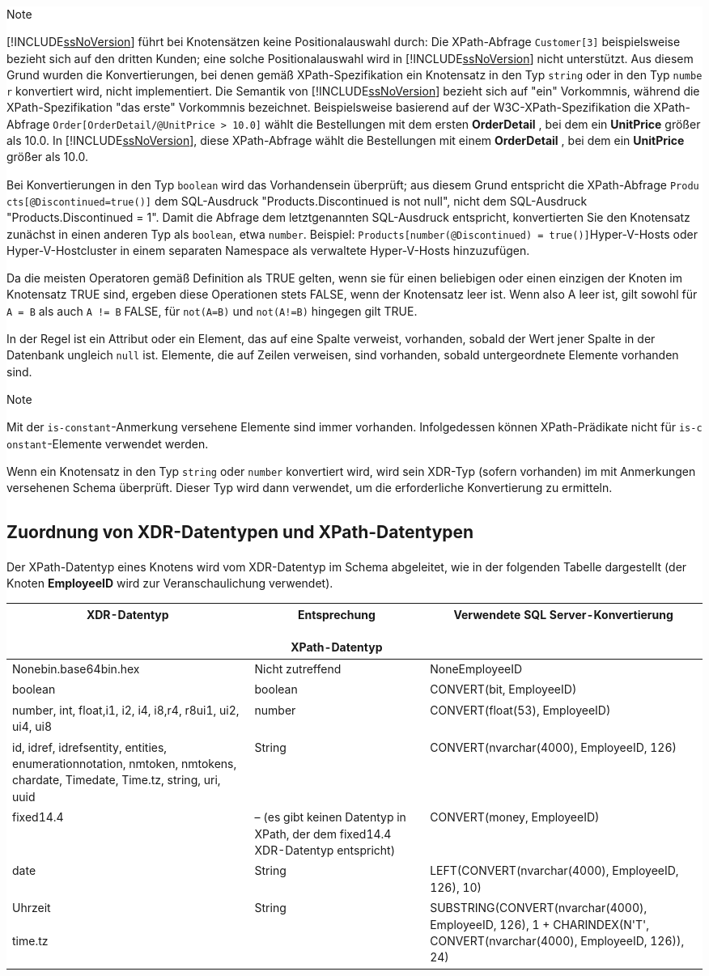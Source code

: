 > [!NOTE]  
>  [!INCLUDE[ssNoVersion](../../includes/ssnoversion-md.md)] führt bei Knotensätzen keine Positionalauswahl durch: Die XPath-Abfrage `Customer[3]` beispielsweise bezieht sich auf den dritten Kunden; eine solche Positionalauswahl wird in [!INCLUDE[ssNoVersion](../../includes/ssnoversion-md.md)] nicht unterstützt. Aus diesem Grund wurden die Konvertierungen, bei denen gemäß XPath-Spezifikation ein Knotensatz in den Typ `string` oder in den Typ `number` konvertiert wird, nicht implementiert. Die Semantik von [!INCLUDE[ssNoVersion](../../includes/ssnoversion-md.md)] bezieht sich auf "ein" Vorkommnis, während die XPath-Spezifikation "das erste" Vorkommnis bezeichnet. Beispielsweise basierend auf der W3C-XPath-Spezifikation die XPath-Abfrage `Order[OrderDetail/@UnitPrice > 10.0]` wählt die Bestellungen mit dem ersten **OrderDetail** , bei dem ein **UnitPrice** größer als 10.0. In [!INCLUDE[ssNoVersion](../../includes/ssnoversion-md.md)], diese XPath-Abfrage wählt die Bestellungen mit einem **OrderDetail** , bei dem ein **UnitPrice** größer als 10.0.  
  
 Bei Konvertierungen in den Typ `boolean` wird das Vorhandensein überprüft; aus diesem Grund entspricht die XPath-Abfrage `Products[@Discontinued=true()]` dem SQL-Ausdruck "Products.Discontinued is not null", nicht dem SQL-Ausdruck "Products.Discontinued = 1". Damit die Abfrage dem letztgenannten SQL-Ausdruck entspricht, konvertierten Sie den Knotensatz zunächst in einen anderen Typ als `boolean`, etwa `number`. Beispiel: `Products[number(@Discontinued) = true()]`Hyper-V-Hosts oder Hyper-V-Hostcluster in einem separaten Namespace als verwaltete Hyper-V-Hosts hinzuzufügen.  
  
 Da die meisten Operatoren gemäß Definition als TRUE gelten, wenn sie für einen beliebigen oder einen einzigen der Knoten im Knotensatz TRUE sind, ergeben diese Operationen stets FALSE, wenn der Knotensatz leer ist. Wenn also A leer ist, gilt sowohl für `A = B` als auch `A != B` FALSE, für `not(A=B)` und `not(A!=B)` hingegen gilt TRUE.  
  
 In der Regel ist ein Attribut oder ein Element, das auf eine Spalte verweist, vorhanden, sobald der Wert jener Spalte in der Datenbank ungleich `null` ist. Elemente, die auf Zeilen verweisen, sind vorhanden, sobald untergeordnete Elemente vorhanden sind.  
  
> [!NOTE]  
>  Mit der `is-constant`-Anmerkung versehene Elemente sind immer vorhanden. Infolgedessen können XPath-Prädikate nicht für `is-constant`-Elemente verwendet werden.  
  
 Wenn ein Knotensatz in den Typ `string` oder `number` konvertiert wird, wird sein XDR-Typ (sofern vorhanden) im mit Anmerkungen versehenen Schema überprüft. Dieser Typ wird dann verwendet, um die erforderliche Konvertierung zu ermitteln.  
  
## <a name="mapping-xdr-data-types-to-xpath-data-types"></a>Zuordnung von XDR-Datentypen und XPath-Datentypen  
 Der XPath-Datentyp eines Knotens wird vom XDR-Datentyp im Schema abgeleitet, wie in der folgenden Tabelle dargestellt (der Knoten **EmployeeID** wird zur Veranschaulichung verwendet).  
  
|XDR-Datentyp|Entsprechung<br /><br /> XPath-Datentyp|Verwendete SQL Server-Konvertierung|  
|-------------------|------------------------------------|--------------------------------|  
|Nonebin.base64bin.hex|Nicht zutreffend|NoneEmployeeID|  
|boolean|boolean|CONVERT(bit, EmployeeID)|  
|number, int, float,i1, i2, i4, i8,r4, r8ui1, ui2, ui4, ui8|number|CONVERT(float(53), EmployeeID)|  
|id, idref, idrefsentity, entities, enumerationnotation, nmtoken, nmtokens, chardate, Timedate, Time.tz, string, uri, uuid|String|CONVERT(nvarchar(4000), EmployeeID, 126)|  
|fixed14.4|– (es gibt keinen Datentyp in XPath, der dem fixed14.4 XDR-Datentyp entspricht)|CONVERT(money, EmployeeID)|  
|date|String|LEFT(CONVERT(nvarchar(4000), EmployeeID, 126), 10)|  
|Uhrzeit<br /><br /> time.tz|String|SUBSTRING(CONVERT(nvarchar(4000), EmployeeID, 126), 1 + CHARINDEX(N'T', CONVERT(nvarchar(4000), EmployeeID, 126)), 24)|  
  